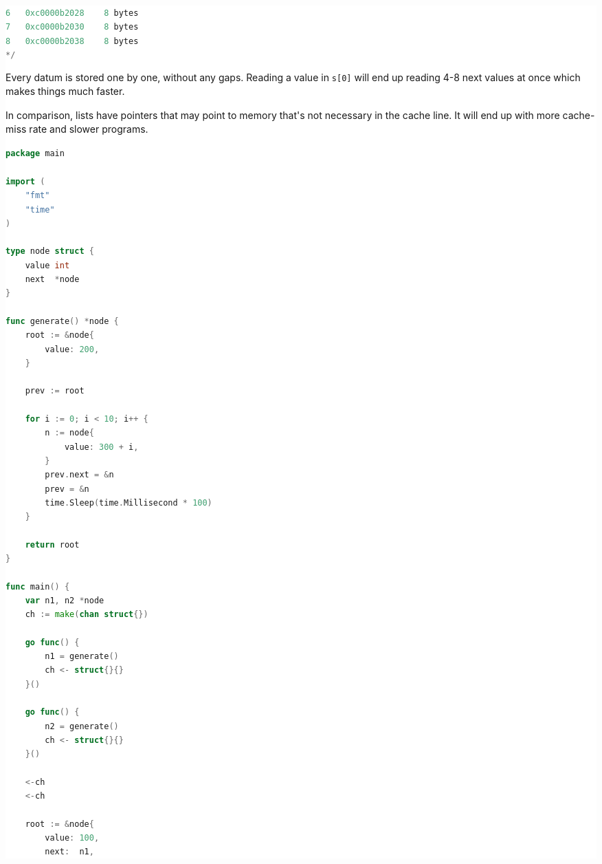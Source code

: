 ```go
6	0xc0000b2028	8 bytes
7	0xc0000b2030	8 bytes
8	0xc0000b2038	8 bytes
*/
```

Every datum is stored one by one, without any gaps. Reading a value in `s[0]` will end up reading 4-8 next values at once which makes things much faster.

In comparison, lists have pointers that may point to memory that's not necessary in the cache line. It will end up with more cache-miss rate and slower programs.

```go
package main

import (
	"fmt"
	"time"
)

type node struct {
	value int
	next  *node
}

func generate() *node {
	root := &node{
		value: 200,
	}

	prev := root

	for i := 0; i < 10; i++ {
		n := node{
			value: 300 + i,
		}
		prev.next = &n
		prev = &n
		time.Sleep(time.Millisecond * 100)
	}

	return root
}

func main() {
	var n1, n2 *node
	ch := make(chan struct{})

	go func() {
		n1 = generate()
		ch <- struct{}{}
	}()

	go func() {
		n2 = generate()
		ch <- struct{}{}
	}()

	<-ch
	<-ch

	root := &node{
		value: 100,
		next:  n1,
```